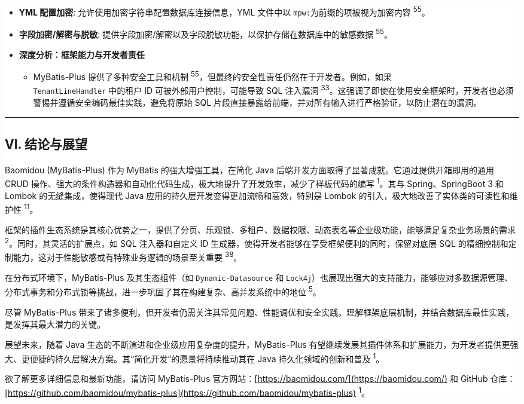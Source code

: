   - **YML 配置加密**: 允许使用加密字符串配置数据库连接信息，YML 文件中以 `mpw:`​ 为前缀的项被视为加密内容 <sup>55</sup>。
  - **字段加密/解密与脱敏**: 提供字段加密/解密以及字段脱敏功能，以保护存储在数据库中的敏感数据 <sup>55</sup>。
- **深度分析：框架能力与开发者责任**

  - MyBatis-Plus 提供了多种安全工具和机制 <sup>55</sup>，但最终的安全性责任仍然在于开发者。例如，如果  
    ​`TenantLineHandler`​ 中的租户 ID 可被外部用户控制，可能导致 SQL 注入漏洞 <sup>33</sup>。这强调了即使在使用安全框架时，开发者也必须警惕并遵循安全编码最佳实践，避免将原始 SQL 片段直接暴露给前端，并对所有输入进行严格验证，以防止潜在的漏洞。

---

## VI. 结论与展望

Baomidou (MyBatis-Plus) 作为 MyBatis 的强大增强工具，在简化 Java 后端开发方面取得了显著成就。它通过提供开箱即用的通用 CRUD 操作、强大的条件构造器和自动化代码生成，极大地提升了开发效率，减少了样板代码的编写 <sup>1</sup>。其与 Spring、SpringBoot 3 和 Lombok 的无缝集成，使得现代 Java 应用的持久层开发变得更加流畅和高效，特别是 Lombok 的引入，极大地改善了实体类的可读性和维护性 <sup>11</sup>。

框架的插件生态系统是其核心优势之一，提供了分页、乐观锁、多租户、数据权限、动态表名等企业级功能，能够满足复杂业务场景的需求 <sup>2</sup>。同时，其灵活的扩展点，如 SQL 注入器和自定义 ID 生成器，使得开发者能够在享受框架便利的同时，保留对底层 SQL 的精细控制和定制能力，这对于性能敏感或有特殊业务逻辑的场景至关重要 <sup>38</sup>。

在分布式环境下，MyBatis-Plus 及其生态组件（如 `Dynamic-Datasource`​ 和 `Lock4j`​）也展现出强大的支持能力，能够应对多数据源管理、分布式事务和分布式锁等挑战，进一步巩固了其在构建复杂、高并发系统中的地位 <sup>5</sup>。

尽管 MyBatis-Plus 带来了诸多便利，但开发者仍需关注其常见问题、性能调优和安全实践。理解框架底层机制，并结合数据库最佳实践，是发挥其最大潜力的关键。

展望未来，随着 Java 生态的不断演进和企业级应用复杂度的提升，MyBatis-Plus 有望继续发展其插件体系和扩展能力，为开发者提供更强大、更便捷的持久层解决方案。其“简化开发”的愿景将持续推动其在 Java 持久化领域的创新和普及 <sup>1</sup>。

欲了解更多详细信息和最新功能，请访问 MyBatis-Plus 官方网站：[https://baomidou.com/](https://baomidou.com/) 和 GitHub 仓库：[https://github.com/baomidou/mybatis-plus](https://github.com/baomidou/mybatis-plus) <sup>1</sup>。
